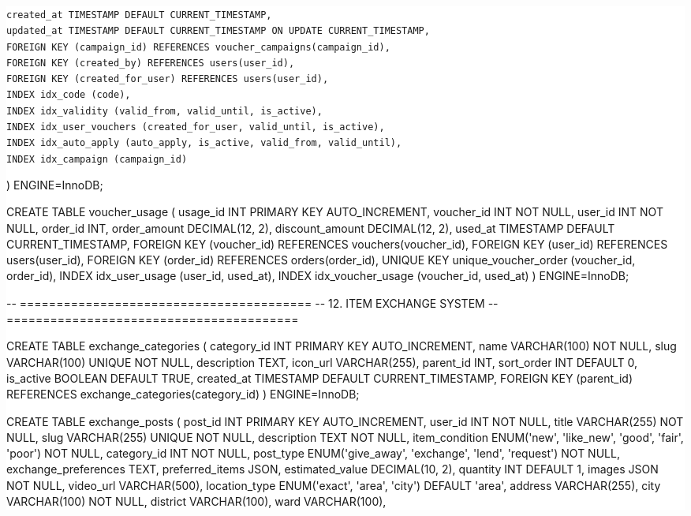     created_at TIMESTAMP DEFAULT CURRENT_TIMESTAMP,
    updated_at TIMESTAMP DEFAULT CURRENT_TIMESTAMP ON UPDATE CURRENT_TIMESTAMP,
    FOREIGN KEY (campaign_id) REFERENCES voucher_campaigns(campaign_id),
    FOREIGN KEY (created_by) REFERENCES users(user_id),
    FOREIGN KEY (created_for_user) REFERENCES users(user_id),
    INDEX idx_code (code),
    INDEX idx_validity (valid_from, valid_until, is_active),
    INDEX idx_user_vouchers (created_for_user, valid_until, is_active),
    INDEX idx_auto_apply (auto_apply, is_active, valid_from, valid_until),
    INDEX idx_campaign (campaign_id)
) ENGINE=InnoDB;

CREATE TABLE voucher_usage (
    usage_id INT PRIMARY KEY AUTO_INCREMENT,
    voucher_id INT NOT NULL,
    user_id INT NOT NULL,
    order_id INT,
    order_amount DECIMAL(12, 2),
    discount_amount DECIMAL(12, 2),
    used_at TIMESTAMP DEFAULT CURRENT_TIMESTAMP,
    FOREIGN KEY (voucher_id) REFERENCES vouchers(voucher_id),
    FOREIGN KEY (user_id) REFERENCES users(user_id),
    FOREIGN KEY (order_id) REFERENCES orders(order_id),
    UNIQUE KEY unique_voucher_order (voucher_id, order_id),
    INDEX idx_user_usage (user_id, used_at),
    INDEX idx_voucher_usage (voucher_id, used_at)
) ENGINE=InnoDB;

-- ========================================
-- 12. ITEM EXCHANGE SYSTEM
-- ========================================

CREATE TABLE exchange_categories (
    category_id INT PRIMARY KEY AUTO_INCREMENT,
    name VARCHAR(100) NOT NULL,
    slug VARCHAR(100) UNIQUE NOT NULL,
    description TEXT,
    icon_url VARCHAR(255),
    parent_id INT,
    sort_order INT DEFAULT 0,
    is_active BOOLEAN DEFAULT TRUE,
    created_at TIMESTAMP DEFAULT CURRENT_TIMESTAMP,
    FOREIGN KEY (parent_id) REFERENCES exchange_categories(category_id)
) ENGINE=InnoDB;

CREATE TABLE exchange_posts (
    post_id INT PRIMARY KEY AUTO_INCREMENT,
    user_id INT NOT NULL,
    title VARCHAR(255) NOT NULL,
    slug VARCHAR(255) UNIQUE NOT NULL,
    description TEXT NOT NULL,
    item_condition ENUM('new', 'like_new', 'good', 'fair', 'poor') NOT NULL,
    category_id INT NOT NULL,
    post_type ENUM('give_away', 'exchange', 'lend', 'request') NOT NULL,
    exchange_preferences TEXT,
    preferred_items JSON,
    estimated_value DECIMAL(10, 2),
    quantity INT DEFAULT 1,
    images JSON NOT NULL,
    video_url VARCHAR(500),
    location_type ENUM('exact', 'area', 'city') DEFAULT 'area',
    address VARCHAR(255),
    city VARCHAR(100) NOT NULL,
    district VARCHAR(100),
    ward VARCHAR(100),